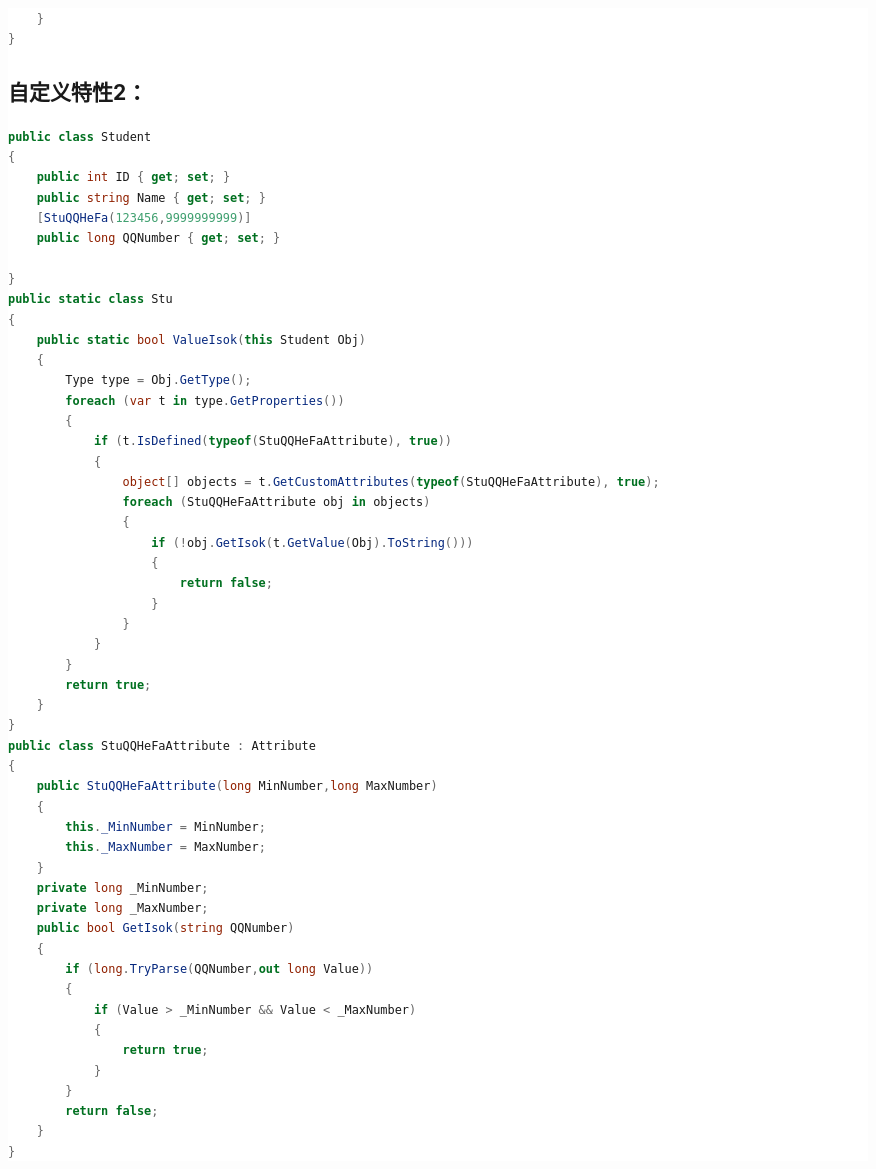 ```csharp
    }
}
```

## 自定义特性2：

```csharp
public class Student
{
    public int ID { get; set; }
    public string Name { get; set; }
    [StuQQHeFa(123456,9999999999)]
    public long QQNumber { get; set; }
    
}
public static class Stu
{
    public static bool ValueIsok(this Student Obj)
    {
        Type type = Obj.GetType();
        foreach (var t in type.GetProperties())
        {
            if (t.IsDefined(typeof(StuQQHeFaAttribute), true))
            {
                object[] objects = t.GetCustomAttributes(typeof(StuQQHeFaAttribute), true);
                foreach (StuQQHeFaAttribute obj in objects)
                {
                    if (!obj.GetIsok(t.GetValue(Obj).ToString()))
                    {
                        return false;
                    }
                }
            }
        }
        return true;
    }
}
public class StuQQHeFaAttribute : Attribute
{
    public StuQQHeFaAttribute(long MinNumber,long MaxNumber)
    {
        this._MinNumber = MinNumber;
        this._MaxNumber = MaxNumber;
    }
    private long _MinNumber;
    private long _MaxNumber;
    public bool GetIsok(string QQNumber)
    {
        if (long.TryParse(QQNumber,out long Value))
        {
            if (Value > _MinNumber && Value < _MaxNumber)
            {
                return true;
            }
        }
        return false;
    }
}
```
